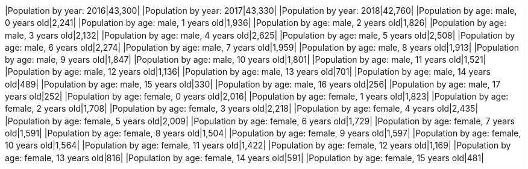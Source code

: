 |Population by year: 2016|43,300|
|Population by year: 2017|43,330|
|Population by year: 2018|42,760|
|Population by age: male, 0 years old|2,241|
|Population by age: male, 1 years old|1,936|
|Population by age: male, 2 years old|1,826|
|Population by age: male, 3 years old|2,132|
|Population by age: male, 4 years old|2,625|
|Population by age: male, 5 years old|2,508|
|Population by age: male, 6 years old|2,274|
|Population by age: male, 7 years old|1,959|
|Population by age: male, 8 years old|1,913|
|Population by age: male, 9 years old|1,847|
|Population by age: male, 10 years old|1,801|
|Population by age: male, 11 years old|1,521|
|Population by age: male, 12 years old|1,136|
|Population by age: male, 13 years old|701|
|Population by age: male, 14 years old|489|
|Population by age: male, 15 years old|330|
|Population by age: male, 16 years old|256|
|Population by age: male, 17 years old|252|
|Population by age: female, 0 years old|2,016|
|Population by age: female, 1 years old|1,823|
|Population by age: female, 2 years old|1,708|
|Population by age: female, 3 years old|2,218|
|Population by age: female, 4 years old|2,435|
|Population by age: female, 5 years old|2,009|
|Population by age: female, 6 years old|1,729|
|Population by age: female, 7 years old|1,591|
|Population by age: female, 8 years old|1,504|
|Population by age: female, 9 years old|1,597|
|Population by age: female, 10 years old|1,564|
|Population by age: female, 11 years old|1,422|
|Population by age: female, 12 years old|1,169|
|Population by age: female, 13 years old|816|
|Population by age: female, 14 years old|591|
|Population by age: female, 15 years old|481|